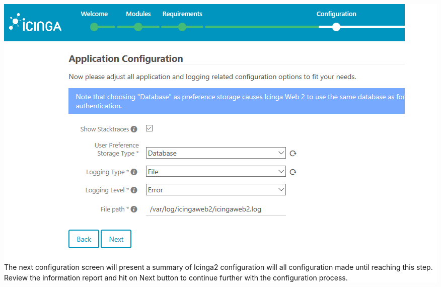 ![description](/docs/assets/13.png)

The next configuration screen will present a summary of Icinga2 configuration will all configuration made until reaching this step. Review the information report and hit on Next button to continue further with the configuration process.
